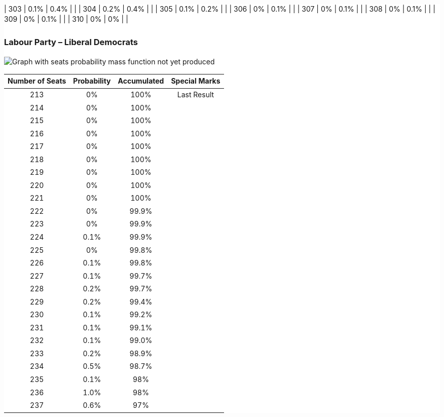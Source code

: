 | 303 | 0.1% | 0.4% |  |
| 304 | 0.2% | 0.4% |  |
| 305 | 0.1% | 0.2% |  |
| 306 | 0% | 0.1% |  |
| 307 | 0% | 0.1% |  |
| 308 | 0% | 0.1% |  |
| 309 | 0% | 0.1% |  |
| 310 | 0% | 0% |  |

### Labour Party – Liberal Democrats

![Graph with seats probability mass function not yet produced](2020-10-15-YouGov-coalitions-seats-pmf-lab–libdem.png "Seats Probability Mass Function")

| Number of Seats | Probability | Accumulated | Special Marks |
|:---------------:|:-----------:|:-----------:|:-------------:|
| 213 | 0% | 100% | Last Result |
| 214 | 0% | 100% |  |
| 215 | 0% | 100% |  |
| 216 | 0% | 100% |  |
| 217 | 0% | 100% |  |
| 218 | 0% | 100% |  |
| 219 | 0% | 100% |  |
| 220 | 0% | 100% |  |
| 221 | 0% | 100% |  |
| 222 | 0% | 99.9% |  |
| 223 | 0% | 99.9% |  |
| 224 | 0.1% | 99.9% |  |
| 225 | 0% | 99.8% |  |
| 226 | 0.1% | 99.8% |  |
| 227 | 0.1% | 99.7% |  |
| 228 | 0.2% | 99.7% |  |
| 229 | 0.2% | 99.4% |  |
| 230 | 0.1% | 99.2% |  |
| 231 | 0.1% | 99.1% |  |
| 232 | 0.1% | 99.0% |  |
| 233 | 0.2% | 98.9% |  |
| 234 | 0.5% | 98.7% |  |
| 235 | 0.1% | 98% |  |
| 236 | 1.0% | 98% |  |
| 237 | 0.6% | 97% |  |